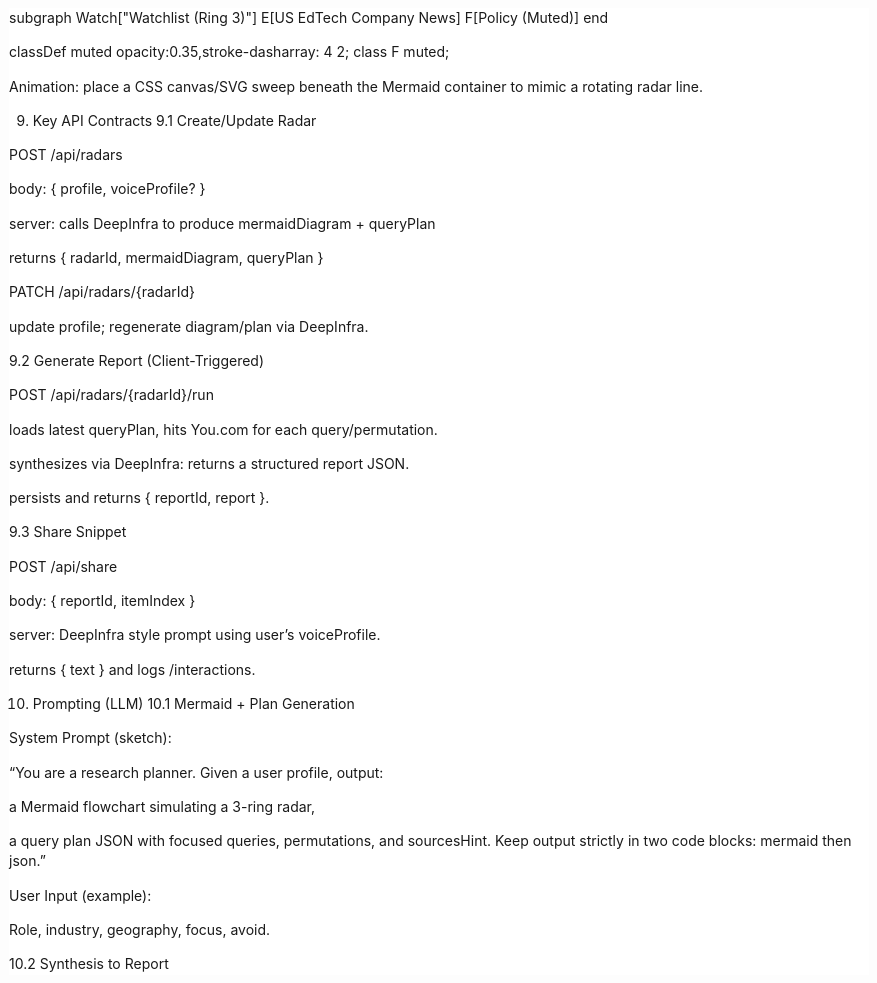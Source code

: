   subgraph Watch["Watchlist (Ring 3)"]
    E[US EdTech Company News]
    F[Policy (Muted)]
  end

  classDef muted opacity:0.35,stroke-dasharray: 4 2;
  class F muted;

Animation: place a CSS canvas/SVG sweep beneath the Mermaid container to mimic a rotating radar line.

9) Key API Contracts
9.1 Create/Update Radar

POST /api/radars

body: { profile, voiceProfile? }

server: calls DeepInfra to produce mermaidDiagram + queryPlan

returns { radarId, mermaidDiagram, queryPlan }

PATCH /api/radars/{radarId}

update profile; regenerate diagram/plan via DeepInfra.

9.2 Generate Report (Client-Triggered)

POST /api/radars/{radarId}/run

loads latest queryPlan, hits You.com for each query/permutation.

synthesizes via DeepInfra: returns a structured report JSON.

persists and returns { reportId, report }.

9.3 Share Snippet

POST /api/share

body: { reportId, itemIndex }

server: DeepInfra style prompt using user’s voiceProfile.

returns { text } and logs /interactions.

10) Prompting (LLM)
10.1 Mermaid + Plan Generation

System Prompt (sketch):

“You are a research planner. Given a user profile, output:

a Mermaid flowchart simulating a 3-ring radar,

a query plan JSON with focused queries, permutations, and sourcesHint.
Keep output strictly in two code blocks: mermaid then json.”

User Input (example):

Role, industry, geography, focus, avoid.

10.2 Synthesis to Report
